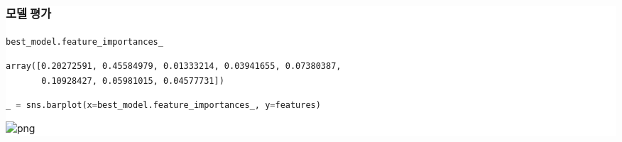 

### 모델 평가


```python
best_model.feature_importances_
```




    array([0.20272591, 0.45584979, 0.01333214, 0.03941655, 0.07380387,
           0.10928427, 0.05981015, 0.04577731])




```python
_ = sns.barplot(x=best_model.feature_importances_, y=features)
```


    
![png](https://github.com/nuyhc/github.io.archives/blob/main/pima_indians_diabetes_hyperparameter_tunning_files/pima_indians_diabetes_hyperparameter_tunning_44_0.png?raw=true)
    

